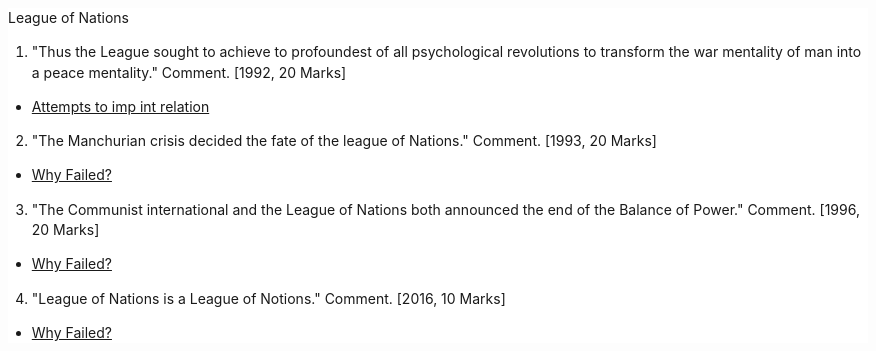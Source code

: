 


League of Nations




1. "Thus the League sought to achieve to profoundest of all psychological revolutions to transform the war mentality of man into a peace mentality." Comment. [1992, 20 Marks]
-   [Attempts to imp int relation](onenote:[[WWI]]%20%20causes%20and%20consequences&section-id={79AFC6B8-DB81-496F-83B7-6A22E8D6C4B1}&page-id={A78A8CEE-A643-41E6-9D44-896B07D8A4DE}&object-id={E2B30C1E-2C16-423D-ACC9-4E2132BE5422}&D&base-path=https://d.docs.live.net/bbc8be5bd337910c/Documents/History%20Optional/World%20History/Part%20II/World%20Wars.one)






2. "The Manchurian crisis decided the fate of the league of Nations." Comment. [1993, 20 Marks]
-   [Why Failed?](onenote:[[WWI]]%20%20causes%20and%20consequences&section-id={79AFC6B8-DB81-496F-83B7-6A22E8D6C4B1}&page-id={A78A8CEE-A643-41E6-9D44-896B07D8A4DE}&object-id={35C7BB56-BCF5-4857-B2CE-974410E2B764}&2B&base-path=https://d.docs.live.net/bbc8be5bd337910c/Documents/History%20Optional/World%20History/Part%20II/World%20Wars.one)






3. "The Communist international and the League of Nations both announced the end of the Balance of Power." Comment. [1996, 20 Marks]
-   [Why Failed?](onenote:[[WWI]]%20%20causes%20and%20consequences&section-id={79AFC6B8-DB81-496F-83B7-6A22E8D6C4B1}&page-id={A78A8CEE-A643-41E6-9D44-896B07D8A4DE}&object-id={35C7BB56-BCF5-4857-B2CE-974410E2B764}&2B&base-path=https://d.docs.live.net/bbc8be5bd337910c/Documents/History%20Optional/World%20History/Part%20II/World%20Wars.one)






4. "League of Nations is a League of Notions." Comment. [2016, 10 Marks]
-   [Why Failed?](onenote:[[WWI]]%20%20causes%20and%20consequences&section-id={79AFC6B8-DB81-496F-83B7-6A22E8D6C4B1}&page-id={A78A8CEE-A643-41E6-9D44-896B07D8A4DE}&object-id={35C7BB56-BCF5-4857-B2CE-974410E2B764}&2B&base-path=https://d.docs.live.net/bbc8be5bd337910c/Documents/History%20Optional/World%20History/Part%20II/World%20Wars.one)